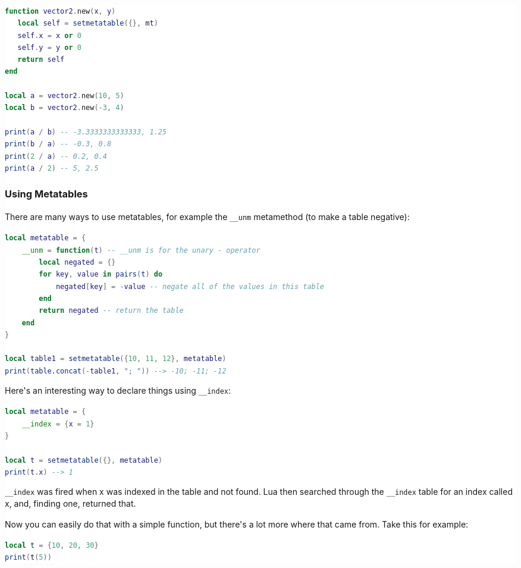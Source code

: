 ```lua
function vector2.new(x, y)
   local self = setmetatable({}, mt)
   self.x = x or 0
   self.y = y or 0
   return self
end

local a = vector2.new(10, 5)
local b = vector2.new(-3, 4)

print(a / b) -- -3.3333333333333, 1.25
print(b / a) -- -0.3, 0.8
print(2 / a) -- 0.2, 0.4
print(a / 2) -- 5, 2.5
```

### Using Metatables

There are many ways to use metatables, for example the `__unm` metamethod (to make a table negative):

```lua
local metatable = {
    __unm = function(t) -- __unm is for the unary - operator
    	local negated = {}
    	for key, value in pairs(t) do
    		negated[key] = -value -- negate all of the values in this table
    	end
    	return negated -- return the table
    end
}

local table1 = setmetatable({10, 11, 12}, metatable)
print(table.concat(-table1, "; ")) --> -10; -11; -12
```

Here's an interesting way to declare things using `__index`:

```lua
local metatable = {
    __index = {x = 1}
}

local t = setmetatable({}, metatable)
print(t.x) --> 1
```

`__index` was fired when x was indexed in the table and not found. Lua then searched through the `__index` table for an index called x, and, finding one, returned that.

Now you can easily do that with a simple function, but there's a lot more where
that came from. Take this for example:

```lua
local t = {10, 20, 30}
print(t(5))
```
